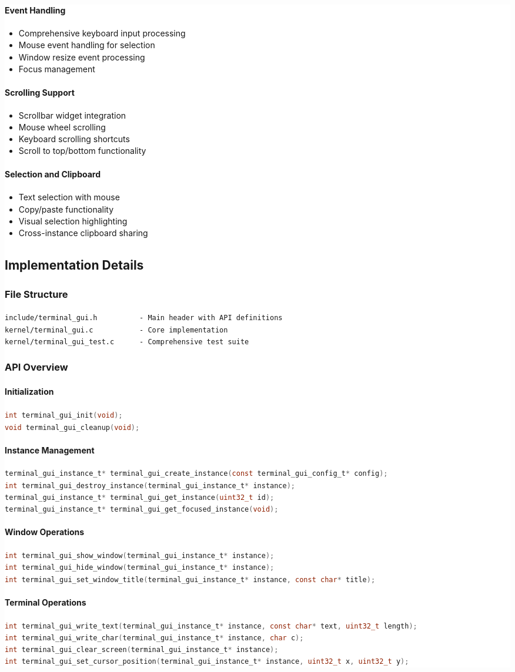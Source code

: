 #### Event Handling
- Comprehensive keyboard input processing
- Mouse event handling for selection
- Window resize event processing
- Focus management

#### Scrolling Support
- Scrollbar widget integration
- Mouse wheel scrolling
- Keyboard scrolling shortcuts
- Scroll to top/bottom functionality

#### Selection and Clipboard
- Text selection with mouse
- Copy/paste functionality
- Visual selection highlighting
- Cross-instance clipboard sharing

## Implementation Details

### File Structure

```
include/terminal_gui.h          - Main header with API definitions
kernel/terminal_gui.c           - Core implementation
kernel/terminal_gui_test.c      - Comprehensive test suite
```

### API Overview

#### Initialization
```c
int terminal_gui_init(void);
void terminal_gui_cleanup(void);
```

#### Instance Management
```c
terminal_gui_instance_t* terminal_gui_create_instance(const terminal_gui_config_t* config);
int terminal_gui_destroy_instance(terminal_gui_instance_t* instance);
terminal_gui_instance_t* terminal_gui_get_instance(uint32_t id);
terminal_gui_instance_t* terminal_gui_get_focused_instance(void);
```

#### Window Operations
```c
int terminal_gui_show_window(terminal_gui_instance_t* instance);
int terminal_gui_hide_window(terminal_gui_instance_t* instance);
int terminal_gui_set_window_title(terminal_gui_instance_t* instance, const char* title);
```

#### Terminal Operations
```c
int terminal_gui_write_text(terminal_gui_instance_t* instance, const char* text, uint32_t length);
int terminal_gui_write_char(terminal_gui_instance_t* instance, char c);
int terminal_gui_clear_screen(terminal_gui_instance_t* instance);
int terminal_gui_set_cursor_position(terminal_gui_instance_t* instance, uint32_t x, uint32_t y);
```
